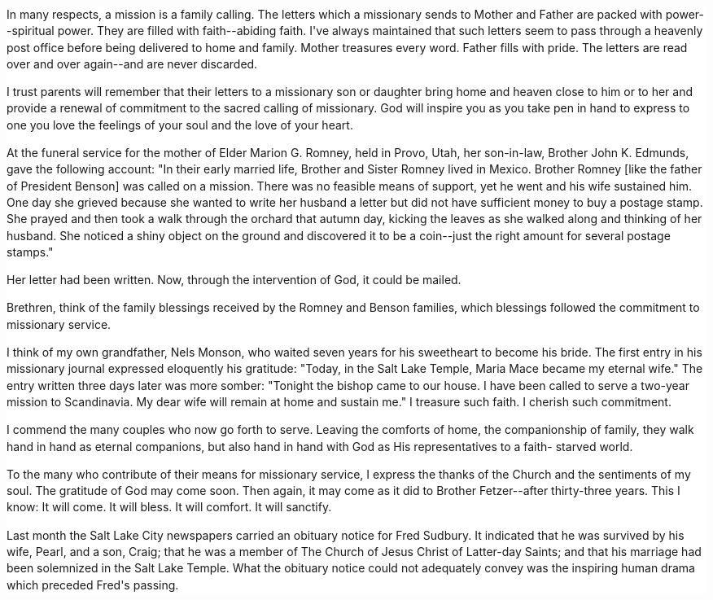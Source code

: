 In many respects, a mission is a family calling. The letters which a
missionary sends to Mother and Father are packed with power--spiritual power.
They are filled with faith--abiding faith. I've always maintained that such
letters seem to pass through a heavenly post office before being delivered to
home and family. Mother treasures every word. Father fills with pride. The
letters are read over and over again--and are never discarded.

I trust parents will remember that their letters to a missionary son or
daughter bring home and heaven close to him or to her and provide a renewal of
commitment to the sacred calling of missionary. God will inspire you as you
take pen in hand to express to one you love the feelings of your soul and the
love of your heart.

At the funeral service for the mother of Elder Marion G. Romney, held in
Provo, Utah, her son-in-law, Brother John K. Edmunds, gave the following
account: "In their early married life, Brother and Sister Romney lived in
Mexico. Brother Romney [like the father of President Benson] was called on a
mission. There was no feasible means of support, yet he went and his wife
sustained him. One day she grieved because she wanted to write her husband a
letter but did not have sufficient money to buy a postage stamp. She prayed
and then took a walk through the orchard that autumn day, kicking the leaves
as she walked along and thinking of her husband. She noticed a shiny object on
the ground and discovered it to be a coin--just the right amount for several
postage stamps."

Her letter had been written. Now, through the intervention of God, it could be
mailed.

Brethren, think of the family blessings received by the Romney and Benson
families, which blessings followed the commitment to missionary service.

I think of my own grandfather, Nels Monson, who waited seven years for his
sweetheart to become his bride. The first entry in his missionary journal
expressed eloquently his gratitude: "Today, in the Salt Lake Temple, Maria
Mace became my eternal wife." The entry written three days later was more
somber: "Tonight the bishop came to our house. I have been called to serve a
two-year mission to Scandinavia. My dear wife will remain at home and sustain
me." I treasure such faith. I cherish such commitment.

I commend the many couples who now go forth to serve. Leaving the comforts of
home, the companionship of family, they walk hand in hand as eternal
companions, but also hand in hand with God as His representatives to a faith-
starved world.

To the many who contribute of their means for missionary service, I express
the thanks of the Church and the sentiments of my soul. The gratitude of God
may come soon. Then again, it may come as it did to Brother Fetzer--after
thirty-three years. This I know: It will come. It will bless. It will comfort.
It will sanctify.

Last month the Salt Lake City newspapers carried an obituary notice for Fred
Sudbury. It indicated that he was survived by his wife, Pearl, and a son,
Craig; that he was a member of The Church of Jesus Christ of Latter-day
Saints; and that his marriage had been solemnized in the Salt Lake Temple.
What the obituary notice could not adequately convey was the inspiring human
drama which preceded Fred's passing.
